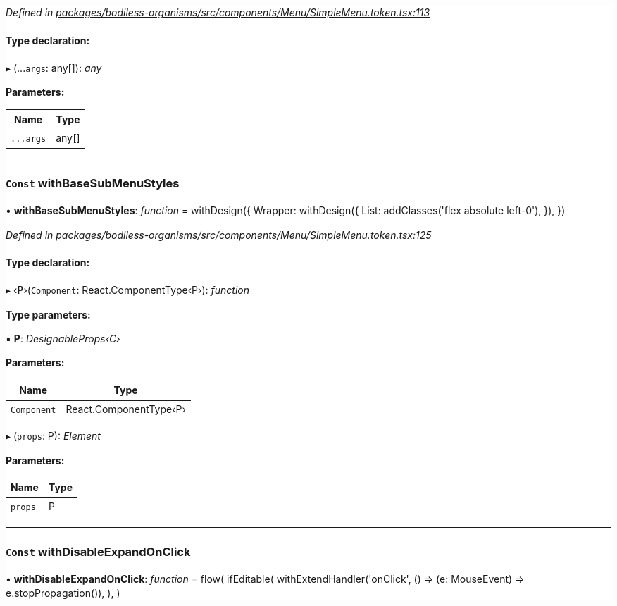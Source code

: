*Defined in [packages/bodiless-organisms/src/components/Menu/SimpleMenu.token.tsx:113](https://github.com/johnsonandjohnson/Bodiless-JS/blob/82f5be3/packages/bodiless-organisms/src/components/Menu/SimpleMenu.token.tsx#L113)*

#### Type declaration:

▸ (...`args`: any[]): *any*

**Parameters:**

Name | Type |
------ | ------ |
`...args` | any[] |

___

### `Const` withBaseSubMenuStyles

• **withBaseSubMenuStyles**: *function* = withDesign({
  Wrapper: withDesign({
    List: addClasses('flex absolute left-0'),
  }),
})

*Defined in [packages/bodiless-organisms/src/components/Menu/SimpleMenu.token.tsx:125](https://github.com/johnsonandjohnson/Bodiless-JS/blob/82f5be3/packages/bodiless-organisms/src/components/Menu/SimpleMenu.token.tsx#L125)*

#### Type declaration:

▸ ‹**P**›(`Component`: React.ComponentType‹P›): *function*

**Type parameters:**

▪ **P**: *DesignableProps‹C›*

**Parameters:**

Name | Type |
------ | ------ |
`Component` | React.ComponentType‹P› |

▸ (`props`: P): *Element*

**Parameters:**

Name | Type |
------ | ------ |
`props` | P |

___

### `Const` withDisableExpandOnClick

• **withDisableExpandOnClick**: *function* = flow(
  ifEditable(
    withExtendHandler('onClick', () => (e: MouseEvent) => e.stopPropagation()),
  ),
)
